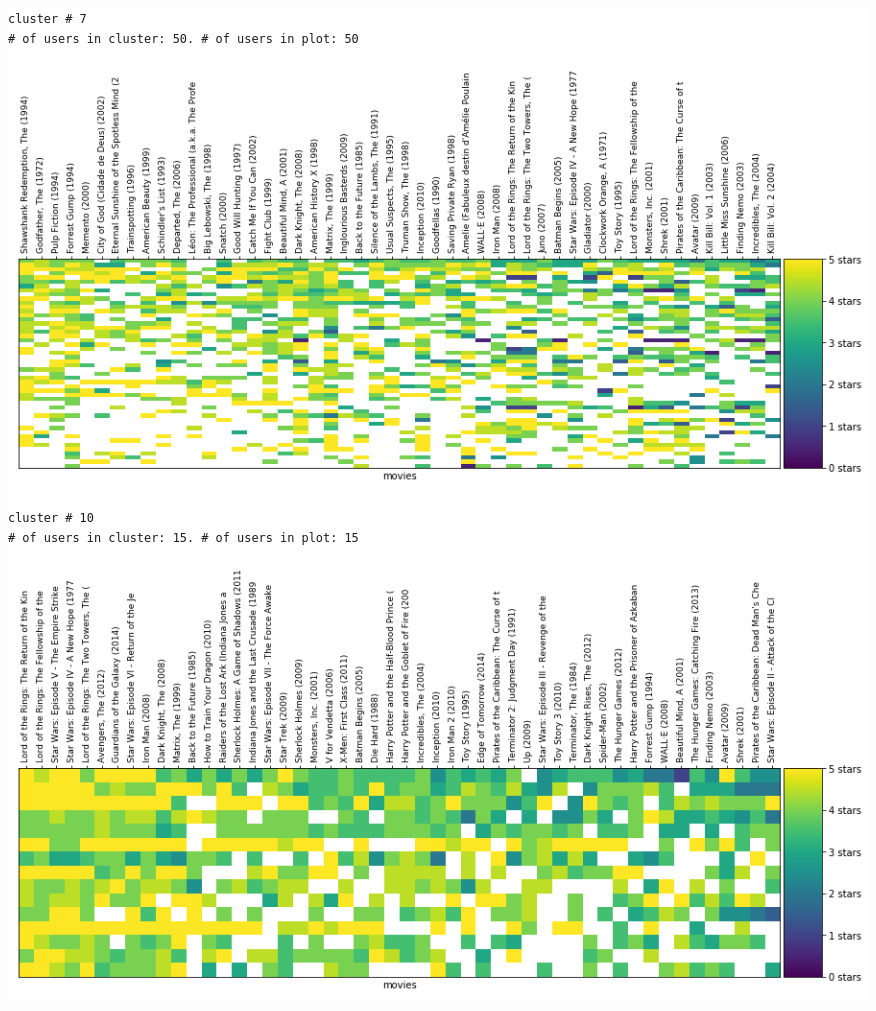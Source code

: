 
    cluster # 7
    # of users in cluster: 50. # of users in plot: 50



![png](output_43_15.png)


    cluster # 10
    # of users in cluster: 15. # of users in plot: 15



![png](output_43_17.png)
